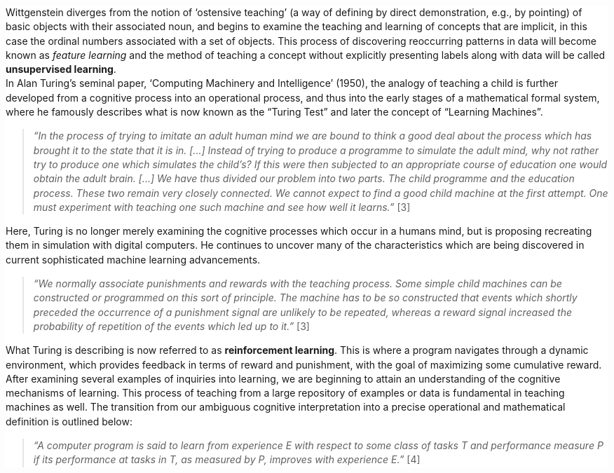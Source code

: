 Wittgenstein diverges from the notion of ‘ostensive teaching’ (a way of
defining by direct demonstration, e.g., by pointing) of basic objects
with their associated noun, and begins to examine the teaching and
learning of concepts that are implicit, in this case the ordinal numbers
associated with a set of objects. This process of discovering
reoccurring patterns in data will become known as *feature learning* and
the method of teaching a concept without explicitly presenting labels
along with data will be called **unsupervised learning**.\
In Alan Turing’s seminal paper, ‘Computing Machinery and Intelligence’
(1950), the analogy of teaching a child is further developed from a
cognitive process into an operational process, and thus into the early
stages of a mathematical formal system, where he famously describes what
is now known as the “Turing Test” and later the concept of “Learning
Machines”.

> *“In the process of trying to imitate an adult human mind we are bound
> to think a good deal about the process which has brought it to the
> state that it is in. \[...\] Instead of trying to produce a programme
> to simulate the adult mind, why not rather try to produce one which
> simulates the child’s? If this were then subjected to an appropriate
> course of education one would obtain the adult brain. \[...\] We have
> thus divided our problem into two parts. The child programme and the
> education process. These two remain very closely connected. We cannot
> expect to find a good child machine at the first attempt. One must
> experiment with teaching one such machine and see how well it
> learns.”* \[3\]

Here, Turing is no longer merely examining the cognitive processes which
occur in a humans mind, but is proposing recreating them in simulation
with digital computers. He continues to uncover many of the
characteristics which are being discovered in current sophisticated
machine learning advancements.

> *“We normally associate punishments and rewards with the teaching
> process. Some simple child machines can be constructed or programmed
> on this sort of principle. The machine has to be so constructed that
> events which shortly preceded the occurrence of a punishment signal
> are unlikely to be repeated, whereas a reward signal increased the
> probability of repetition of the events which led up to it.”* \[3\]

What Turing is describing is now referred to as **reinforcement
learning**. This is where a program navigates through a dynamic
environment, which provides feedback in terms of reward and punishment,
with the goal of maximizing some cumulative reward.\
After examining several examples of inquiries into learning, we are
beginning to attain an understanding of the cognitive mechanisms of
learning. This process of teaching from a large repository of examples
or data is fundamental in teaching machines as well. The transition from
our ambiguous cognitive interpretation into a precise operational and
mathematical definition is outlined below:

> *“A computer program is said to learn from experience E with respect
> to some class of tasks T and performance measure P if its performance
> at tasks in T, as measured by P, improves with experience E.”* \[4\]
